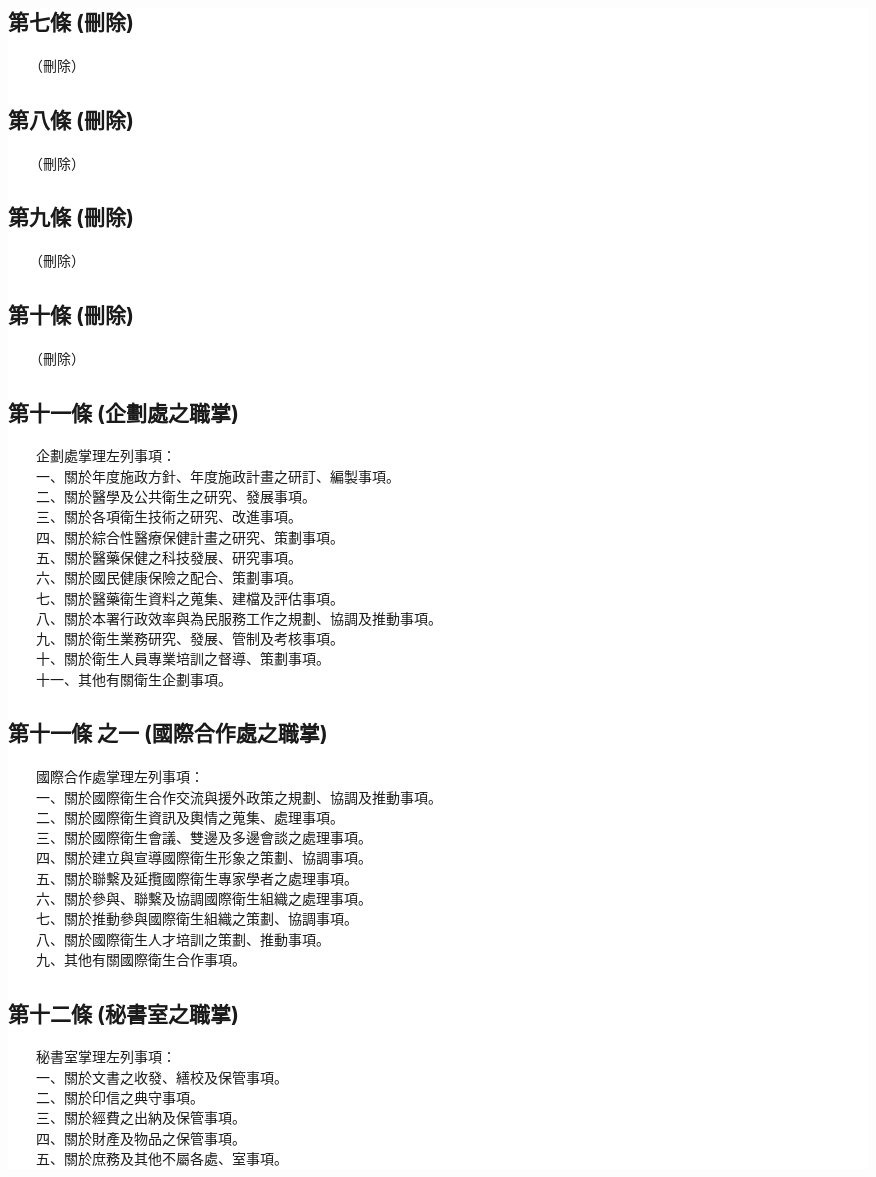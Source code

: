 
第七條 (刪除)
-------------
　　（刪除）  


第八條 (刪除)
-------------
　　（刪除）  


第九條 (刪除)
-------------
　　（刪除）  


第十條 (刪除)
-------------
　　（刪除）  


第十一條 (企劃處之職掌)
-----------------------
　　企劃處掌理左列事項：  
　　一、關於年度施政方針、年度施政計畫之研訂、編製事項。  
　　二、關於醫學及公共衛生之研究、發展事項。  
　　三、關於各項衛生技術之研究、改進事項。  
　　四、關於綜合性醫療保健計畫之研究、策劃事項。  
　　五、關於醫藥保健之科技發展、研究事項。  
　　六、關於國民健康保險之配合、策劃事項。  
　　七、關於醫藥衛生資料之蒐集、建檔及評估事項。  
　　八、關於本署行政效率與為民服務工作之規劃、協調及推動事項。  
　　九、關於衛生業務研究、發展、管制及考核事項。  
　　十、關於衛生人員專業培訓之督導、策劃事項。  
　　十一、其他有關衛生企劃事項。  


第十一條 之一 (國際合作處之職掌)
--------------------------------
　　國際合作處掌理左列事項：  
　　一、關於國際衛生合作交流與援外政策之規劃、協調及推動事項。  
　　二、關於國際衛生資訊及輿情之蒐集、處理事項。  
　　三、關於國際衛生會議、雙邊及多邊會談之處理事項。  
　　四、關於建立與宣導國際衛生形象之策劃、協調事項。  
　　五、關於聯繫及延攬國際衛生專家學者之處理事項。  
　　六、關於參與、聯繫及協調國際衛生組織之處理事項。  
　　七、關於推動參與國際衛生組織之策劃、協調事項。  
　　八、關於國際衛生人才培訓之策劃、推動事項。  
　　九、其他有關國際衛生合作事項。  


第十二條 (秘書室之職掌)
-----------------------
　　秘書室掌理左列事項：  
　　一、關於文書之收發、繕校及保管事項。  
　　二、關於印信之典守事項。  
　　三、關於經費之出納及保管事項。  
　　四、關於財產及物品之保管事項。  
　　五、關於庶務及其他不屬各處、室事項。  

